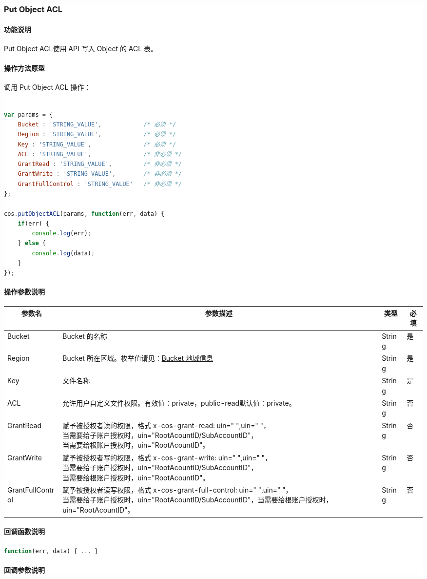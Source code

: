 
### Put Object ACL

#### 功能说明

Put Object ACL使用 API 写入 Object 的 ACL 表。

#### 操作方法原型

 调用 Put Object ACL 操作：

```js

var params = {
	Bucket : 'STRING_VALUE',			/* 必须 */
	Region : 'STRING_VALUE',			/* 必须 */
	Key : 'STRING_VALUE',				/* 必须 */
	ACL : 'STRING_VALUE',				/* 非必须 */
	GrantRead : 'STRING_VALUE', 		/* 非必须 */
	GrantWrite : 'STRING_VALUE',		/* 非必须 */
	GrantFullControl : 'STRING_VALUE'	/* 非必须 */
};

cos.putObjectACL(params, function(err, data) {
	if(err) {
		console.log(err);
	} else {
		console.log(data);
	}
});

```

#### 操作参数说明

|参数名|   参数描述|      类型|    必填|
|--------|---------|--------|--------|
| Bucket| Bucket 的名称 |   String|   是| 
| Region | Bucket 所在区域。枚举值请见：[Bucket 地域信息](/document/product/436/6224)|String|是|
|   Key |   文件名称|   String| 是|
|ACL | 允许用户自定义文件权限。有效值：private，public-read默认值：private。|   String|   否|
|   GrantRead |   赋予被授权者读的权限，格式 x-cos-grant-read: uin=" ",uin=" "，<br>当需要给子账户授权时，uin="RootAcountID/SubAccountID"，<br>当需要给根账户授权时，uin="RootAcountID"。|  String|  否|
  |   GrantWrite |   赋予被授权者写的权限，格式 x-cos-grant-write: uin=" ",uin=" "，<br>当需要给子账户授权时，uin="RootAcountID/SubAccountID"，<br>当需要给根账户授权时，uin="RootAcountID"。|  String|  否|
|   GrantFullControl |   赋予被授权者读写权限，格式 x-cos-grant-full-control: uin=" ",uin=" "，<br>当需要给子账户授权时，uin="RootAcountID/SubAccountID"，当需要给根账户授权时，uin="RootAcountID"。|  String|  否|


#### 回调函数说明

```js
function(err, data) { ... }
```
#### 回调参数说明
